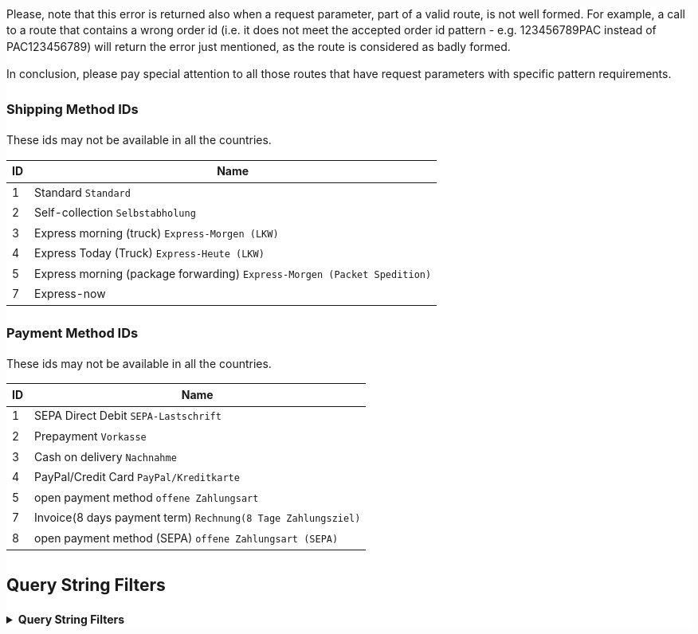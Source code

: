 Please, note that this error is returned also when a request parameter, part of a valid route, is not well formed.
For example, a call to a route that contains a wrong order id (i.e. it does not meet the accepted order id pattern -
e.g. 123456789PAC instead of PAC123456789) will return the error just mentioned, as the route is considered as badly
formed.

In conclusion, please pay special attention to all those routes that have request parameters with specific pattern
requirements.

### Shipping Method IDs
These ids may not be available in all the countries.

| ID | Name |
| --- | --- |
| 1 | Standard `Standard` |
| 2 | Self-collection `Selbstabholung`  |
| 3 | Express morning (truck) `Express-Morgen (LKW)` |
| 4 | Express Today (Truck)  `Express-Heute (LKW)` |
| 5 | Express morning (package forwarding) `Express-Morgen (Packet Spedition)` |
| 7 | Express-now |

### Payment Method IDs
These ids may not be available in all the countries.

| ID | Name |
| --- | --- |
| 1 | SEPA Direct Debit `SEPA-Lastschrift` |
| 2 | Prepayment `Vorkasse` |
| 3 | Cash on delivery `Nachnahme` |
| 4 | PayPal/Credit Card `PayPal/Kreditkarte` |
| 5 | open payment method `offene Zahlungsart` |
| 7 | Invoice(8 days payment term) `Rechnung(8 Tage Zahlungsziel)` |
| 8 | open payment method (SEPA) `offene Zahlungsart (SEPA)` |

## Query String Filters





<details><summary><strong id=\"query-string-filters\">Query String Filters</strong></summary></details>
